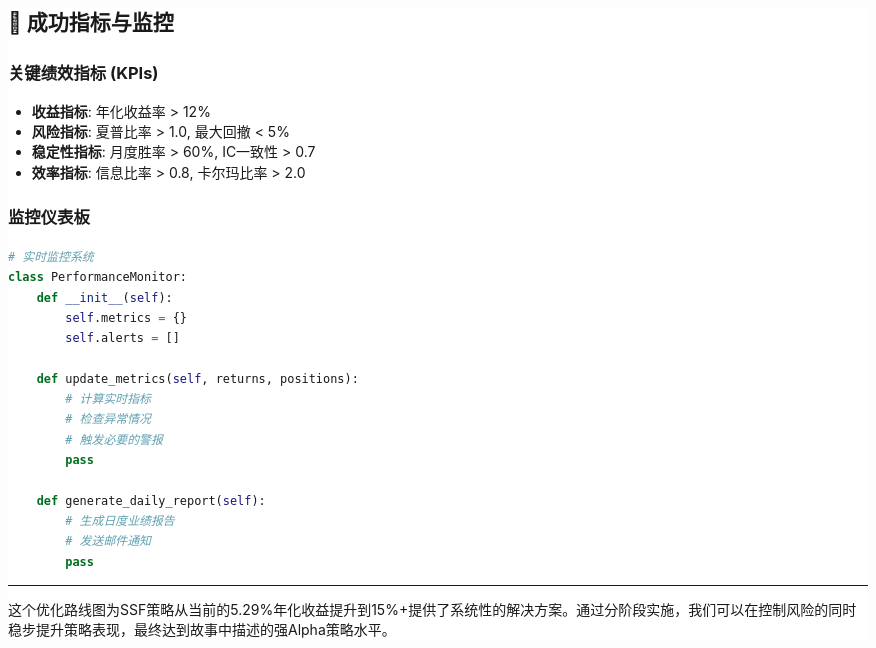 
## 🎯 成功指标与监控

### 关键绩效指标 (KPIs)
- **收益指标**: 年化收益率 > 12%
- **风险指标**: 夏普比率 > 1.0, 最大回撤 < 5%
- **稳定性指标**: 月度胜率 > 60%, IC一致性 > 0.7
- **效率指标**: 信息比率 > 0.8, 卡尔玛比率 > 2.0

### 监控仪表板
```python
# 实时监控系统
class PerformanceMonitor:
    def __init__(self):
        self.metrics = {}
        self.alerts = []
    
    def update_metrics(self, returns, positions):
        # 计算实时指标
        # 检查异常情况
        # 触发必要的警报
        pass
    
    def generate_daily_report(self):
        # 生成日度业绩报告
        # 发送邮件通知
        pass
```

---

这个优化路线图为SSF策略从当前的5.29%年化收益提升到15%+提供了系统性的解决方案。通过分阶段实施，我们可以在控制风险的同时稳步提升策略表现，最终达到故事中描述的强Alpha策略水平。
